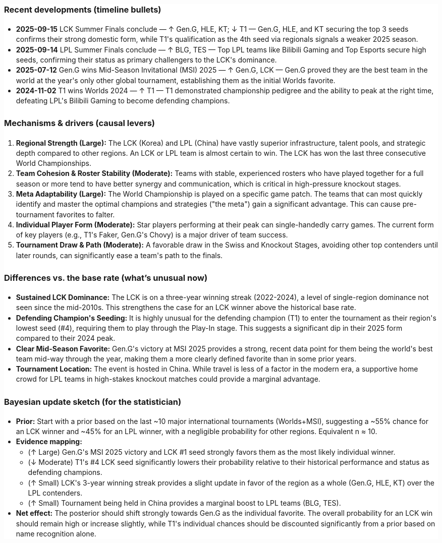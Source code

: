 ### Recent developments (timeline bullets)
*   **2025-09-15** LCK Summer Finals conclude — ↑ Gen.G, HLE, KT; ↓ T1 — Gen.G, HLE, and KT securing the top 3 seeds confirms their strong domestic form, while T1's qualification as the 4th seed via regionals signals a weaker 2025 season.
*   **2025-09-14** LPL Summer Finals conclude — ↑ BLG, TES — Top LPL teams like Bilibili Gaming and Top Esports secure high seeds, confirming their status as primary challengers to the LCK's dominance.
*   **2025-07-12** Gen.G wins Mid-Season Invitational (MSI) 2025 — ↑ Gen.G, LCK — Gen.G proved they are the best team in the world at the year's only other global tournament, establishing them as the initial Worlds favorite.
*   **2024-11-02** T1 wins Worlds 2024 — ↑ T1 — T1 demonstrated championship pedigree and the ability to peak at the right time, defeating LPL's Bilibili Gaming to become defending champions.

### Mechanisms & drivers (causal levers)
1.  **Regional Strength (Large):** The LCK (Korea) and LPL (China) have vastly superior infrastructure, talent pools, and strategic depth compared to other regions. An LCK or LPL team is almost certain to win. The LCK has won the last three consecutive World Championships.
2.  **Team Cohesion & Roster Stability (Moderate):** Teams with stable, experienced rosters who have played together for a full season or more tend to have better synergy and communication, which is critical in high-pressure knockout stages.
3.  **Meta Adaptability (Large):** The World Championship is played on a specific game patch. The teams that can most quickly identify and master the optimal champions and strategies ("the meta") gain a significant advantage. This can cause pre-tournament favorites to falter.
4.  **Individual Player Form (Moderate):** Star players performing at their peak can single-handedly carry games. The current form of key players (e.g., T1's Faker, Gen.G's Chovy) is a major driver of team success.
5.  **Tournament Draw & Path (Moderate):** A favorable draw in the Swiss and Knockout Stages, avoiding other top contenders until later rounds, can significantly ease a team's path to the finals.

### Differences vs. the base rate (what’s unusual now)
*   **Sustained LCK Dominance:** The LCK is on a three-year winning streak (2022-2024), a level of single-region dominance not seen since the mid-2010s. This strengthens the case for an LCK winner above the historical base rate.
*   **Defending Champion's Seeding:** It is highly unusual for the defending champion (T1) to enter the tournament as their region's lowest seed (#4), requiring them to play through the Play-In stage. This suggests a significant dip in their 2025 form compared to their 2024 peak.
*   **Clear Mid-Season Favorite:** Gen.G's victory at MSI 2025 provides a strong, recent data point for them being the world's best team mid-way through the year, making them a more clearly defined favorite than in some prior years.
*   **Tournament Location:** The event is hosted in China. While travel is less of a factor in the modern era, a supportive home crowd for LPL teams in high-stakes knockout matches could provide a marginal advantage.

### Bayesian update sketch (for the statistician)
*   **Prior:** Start with a prior based on the last ~10 major international tournaments (Worlds+MSI), suggesting a ~55% chance for an LCK winner and ~45% for an LPL winner, with a negligible probability for other regions. Equivalent n ≈ 10.
*   **Evidence mapping:**
    *   (↑ Large) Gen.G's MSI 2025 victory and LCK #1 seed strongly favors them as the most likely individual winner.
    *   (↓ Moderate) T1's #4 LCK seed significantly lowers their probability relative to their historical performance and status as defending champions.
    *   (↑ Small) LCK's 3-year winning streak provides a slight update in favor of the region as a whole (Gen.G, HLE, KT) over the LPL contenders.
    *   (↑ Small) Tournament being held in China provides a marginal boost to LPL teams (BLG, TES).
*   **Net effect:** The posterior should shift strongly towards Gen.G as the individual favorite. The overall probability for an LCK win should remain high or increase slightly, while T1's individual chances should be discounted significantly from a prior based on name recognition alone.
